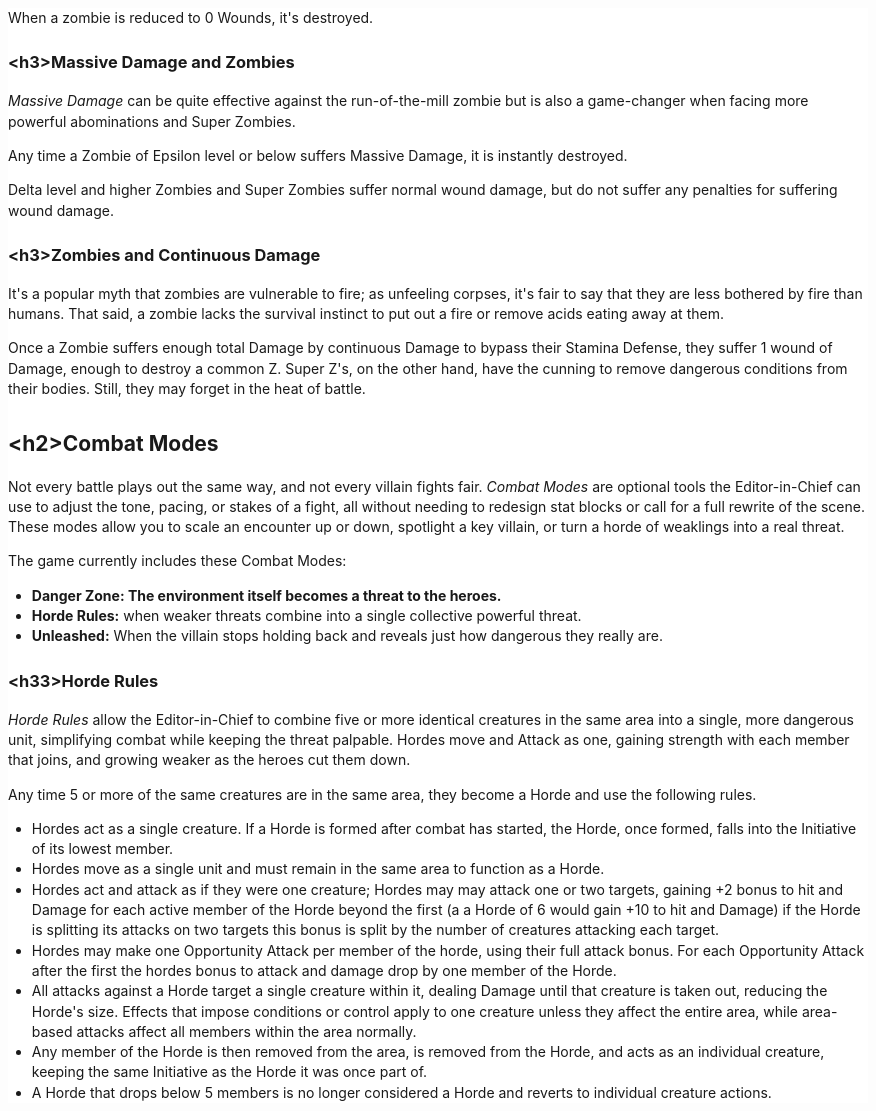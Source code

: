 When a zombie is reduced to 0 Wounds, it's destroyed.

### \<h3\>Massive Damage and Zombies

*Massive Damage* can be quite effective against the run-of-the-mill zombie but is also a game-changer when facing more powerful abominations and Super Zombies.

Any time a Zombie of Epsilon level or below suffers Massive Damage, it is instantly destroyed.

Delta level and higher Zombies and Super Zombies suffer normal wound damage, but do not suffer any penalties for suffering wound damage.

### \<h3\>Zombies and Continuous Damage

It's a popular myth that zombies are vulnerable to fire; as unfeeling corpses, it's fair to say that they are less bothered by fire than humans. That said, a zombie lacks the survival instinct to put out a fire or remove acids eating away at them.

Once a Zombie suffers enough total Damage by continuous Damage to bypass their Stamina Defense, they suffer 1 wound of Damage, enough to destroy a common Z. Super Z's, on the other hand, have the cunning to remove dangerous conditions from their bodies. Still, they may forget in the heat of battle.

## \<h2\>Combat Modes

Not every battle plays out the same way, and not every villain fights fair. *Combat Modes* are optional tools the Editor-in-Chief can use to adjust the tone, pacing, or stakes of a fight, all without needing to redesign stat blocks or call for a full rewrite of the scene. These modes allow you to scale an encounter up or down, spotlight a key villain, or turn a horde of weaklings into a real threat.

The game currently includes these Combat Modes:

-   **Danger Zone: The environment itself becomes a threat to the heroes.**
-   **Horde Rules:** when weaker threats combine into a single collective powerful threat.
-   **Unleashed:** When the villain stops holding back and reveals just how dangerous they really are.

### \<h33\>Horde Rules

*Horde Rules* allow the Editor-in-Chief to combine five or more identical creatures in the same area into a single, more dangerous unit, simplifying combat while keeping the threat palpable. Hordes move and Attack as one, gaining strength with each member that joins, and growing weaker as the heroes cut them down.

Any time 5 or more of the same creatures are in the same area, they become a Horde and use the following rules.

-   Hordes act as a single creature. If a Horde is formed after combat has started, the Horde, once formed, falls into the Initiative of its lowest member.
-   Hordes move as a single unit and must remain in the same area to function as a Horde.
-   Hordes act and attack as if they were one creature; Hordes may may attack one or two targets, gaining +2 bonus to hit and Damage for each active member of the Horde beyond the first (a a Horde of 6 would gain +10 to hit and Damage) if the Horde is splitting its attacks on two targets this bonus is split by the number of creatures attacking each target.
-   Hordes may make one Opportunity Attack per member of the horde, using their full attack bonus. For each Opportunity Attack after the first the hordes bonus to attack and damage drop by one member of the Horde.
-   All attacks against a Horde target a single creature within it, dealing Damage until that creature is taken out, reducing the Horde's size. Effects that impose conditions or control apply to one creature unless they affect the entire area, while area-based attacks affect all members within the area normally.
-   Any member of the Horde is then removed from the area, is removed from the Horde, and acts as an individual creature, keeping the same Initiative as the Horde it was once part of.
-   A Horde that drops below 5 members is no longer considered a Horde and reverts to individual creature actions.
